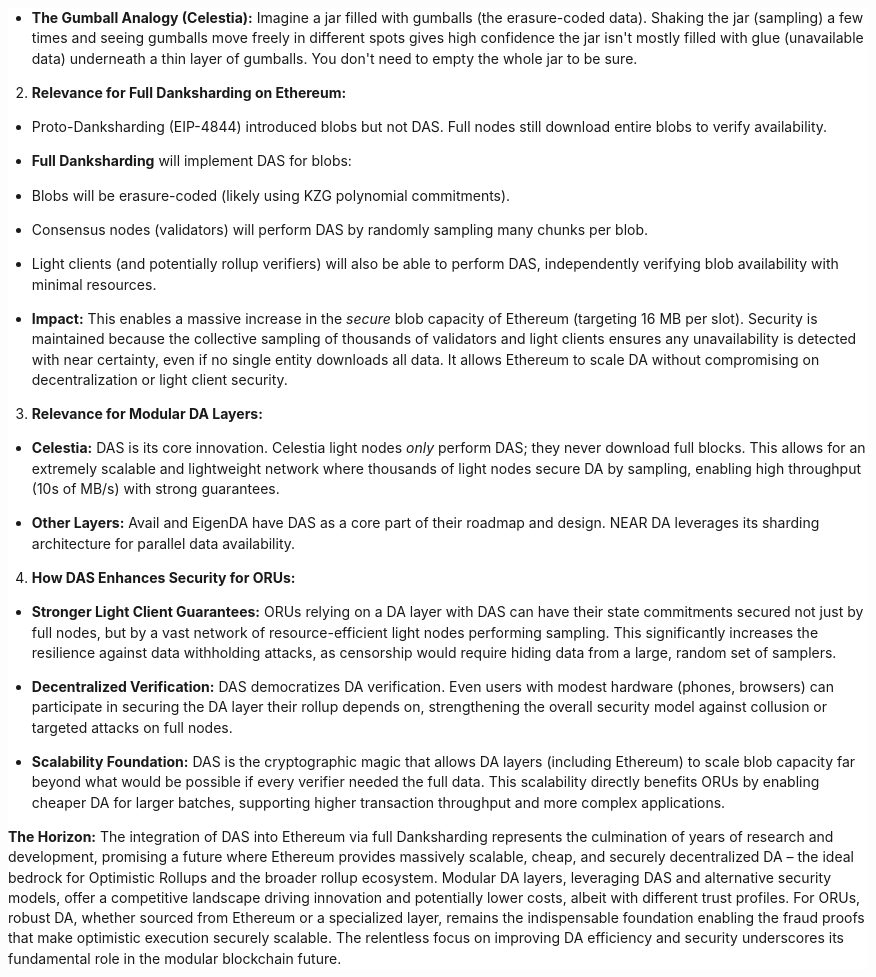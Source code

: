 *   **The Gumball Analogy (Celestia):** Imagine a jar filled with gumballs (the erasure-coded data). Shaking the jar (sampling) a few times and seeing gumballs move freely in different spots gives high confidence the jar isn't mostly filled with glue (unavailable data) underneath a thin layer of gumballs. You don't need to empty the whole jar to be sure.

2.  **Relevance for Full Danksharding on Ethereum:**

*   Proto-Danksharding (EIP-4844) introduced blobs but not DAS. Full nodes still download entire blobs to verify availability.

*   **Full Danksharding** will implement DAS for blobs:

*   Blobs will be erasure-coded (likely using KZG polynomial commitments).

*   Consensus nodes (validators) will perform DAS by randomly sampling many chunks per blob.

*   Light clients (and potentially rollup verifiers) will also be able to perform DAS, independently verifying blob availability with minimal resources.

*   **Impact:** This enables a massive increase in the *secure* blob capacity of Ethereum (targeting 16 MB per slot). Security is maintained because the collective sampling of thousands of validators and light clients ensures any unavailability is detected with near certainty, even if no single entity downloads all data. It allows Ethereum to scale DA without compromising on decentralization or light client security.

3.  **Relevance for Modular DA Layers:**

*   **Celestia:** DAS is its core innovation. Celestia light nodes *only* perform DAS; they never download full blocks. This allows for an extremely scalable and lightweight network where thousands of light nodes secure DA by sampling, enabling high throughput (10s of MB/s) with strong guarantees.

*   **Other Layers:** Avail and EigenDA have DAS as a core part of their roadmap and design. NEAR DA leverages its sharding architecture for parallel data availability.

4.  **How DAS Enhances Security for ORUs:**

*   **Stronger Light Client Guarantees:** ORUs relying on a DA layer with DAS can have their state commitments secured not just by full nodes, but by a vast network of resource-efficient light nodes performing sampling. This significantly increases the resilience against data withholding attacks, as censorship would require hiding data from a large, random set of samplers.

*   **Decentralized Verification:** DAS democratizes DA verification. Even users with modest hardware (phones, browsers) can participate in securing the DA layer their rollup depends on, strengthening the overall security model against collusion or targeted attacks on full nodes.

*   **Scalability Foundation:** DAS is the cryptographic magic that allows DA layers (including Ethereum) to scale blob capacity far beyond what would be possible if every verifier needed the full data. This scalability directly benefits ORUs by enabling cheaper DA for larger batches, supporting higher transaction throughput and more complex applications.

**The Horizon:** The integration of DAS into Ethereum via full Danksharding represents the culmination of years of research and development, promising a future where Ethereum provides massively scalable, cheap, and securely decentralized DA – the ideal bedrock for Optimistic Rollups and the broader rollup ecosystem. Modular DA layers, leveraging DAS and alternative security models, offer a competitive landscape driving innovation and potentially lower costs, albeit with different trust profiles. For ORUs, robust DA, whether sourced from Ethereum or a specialized layer, remains the indispensable foundation enabling the fraud proofs that make optimistic execution securely scalable. The relentless focus on improving DA efficiency and security underscores its fundamental role in the modular blockchain future.
